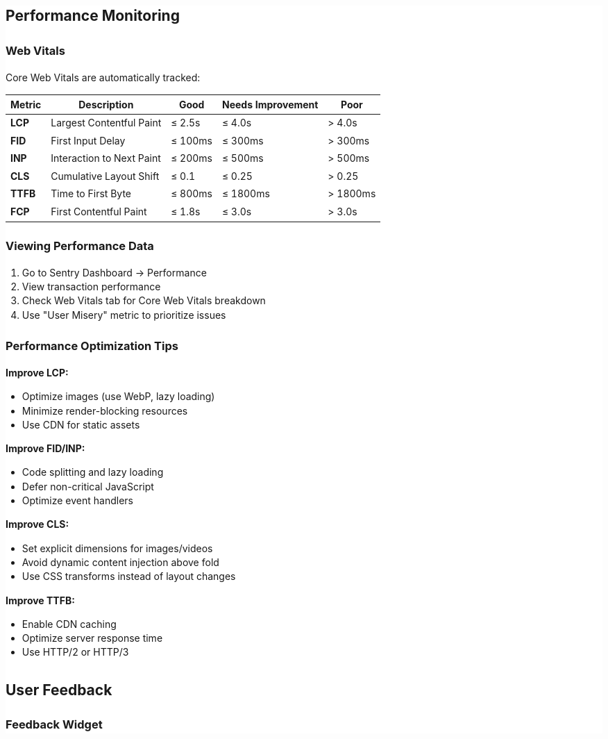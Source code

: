 ## Performance Monitoring

### Web Vitals

Core Web Vitals are automatically tracked:

| Metric | Description | Good | Needs Improvement | Poor |
|--------|-------------|------|-------------------|------|
| **LCP** | Largest Contentful Paint | ≤ 2.5s | ≤ 4.0s | > 4.0s |
| **FID** | First Input Delay | ≤ 100ms | ≤ 300ms | > 300ms |
| **INP** | Interaction to Next Paint | ≤ 200ms | ≤ 500ms | > 500ms |
| **CLS** | Cumulative Layout Shift | ≤ 0.1 | ≤ 0.25 | > 0.25 |
| **TTFB** | Time to First Byte | ≤ 800ms | ≤ 1800ms | > 1800ms |
| **FCP** | First Contentful Paint | ≤ 1.8s | ≤ 3.0s | > 3.0s |

### Viewing Performance Data

1. Go to Sentry Dashboard → Performance
2. View transaction performance
3. Check Web Vitals tab for Core Web Vitals breakdown
4. Use "User Misery" metric to prioritize issues

### Performance Optimization Tips

**Improve LCP:**
- Optimize images (use WebP, lazy loading)
- Minimize render-blocking resources
- Use CDN for static assets

**Improve FID/INP:**
- Code splitting and lazy loading
- Defer non-critical JavaScript
- Optimize event handlers

**Improve CLS:**
- Set explicit dimensions for images/videos
- Avoid dynamic content injection above fold
- Use CSS transforms instead of layout changes

**Improve TTFB:**
- Enable CDN caching
- Optimize server response time
- Use HTTP/2 or HTTP/3

## User Feedback

### Feedback Widget
